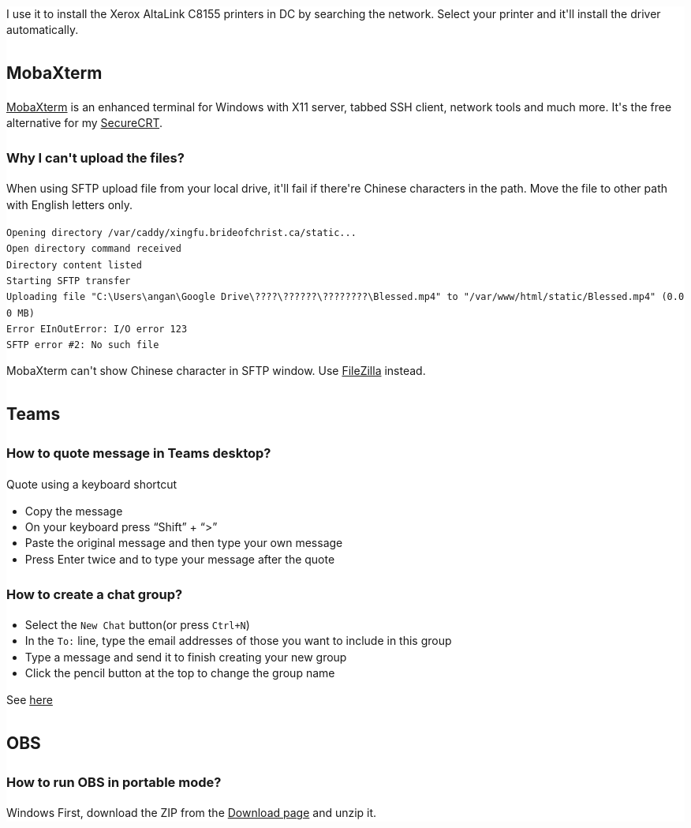 I use it to install the Xerox AltaLink C8155 printers in DC by searching the network.
Select your printer and it'll install the driver automatically.

## MobaXterm
[MobaXterm](https://mobaxterm.mobatek.net/) is an enhanced terminal for Windows with X11 server, tabbed SSH client, 
network tools and much more. It's the free alternative for my [SecureCRT](https://www.vandyke.com/products/securecrt/).

### Why I can't upload the files?
When using SFTP upload file from your local drive, it'll fail if there're Chinese characters in the path.
Move the file to other path with English letters only.
```
Opening directory /var/caddy/xingfu.brideofchrist.ca/static...
Open directory command received
Directory content listed
Starting SFTP transfer
Uploading file "C:\Users\angan\Google Drive\????\??????\????????\Blessed.mp4" to "/var/www/html/static/Blessed.mp4" (0.00 MB)
Error EInOutError: I/O error 123
SFTP error #2: No such file
```

MobaXterm can't show Chinese character in SFTP window. 
Use [FileZilla](https://filezilla-project.org/download.php?show_all=1) instead.

## Teams
### How to quote message in Teams desktop?
Quote using a keyboard shortcut
* Copy the message
* On your keyboard press “Shift” + “>”
* Paste the original message and then type your own message
* Press Enter twice and to type your message after the quote

### How to create a chat group?
* Select the `New Chat` button(or press `Ctrl+N`)
* In the `To:` line, type the email addresses of those you want to include in this group
* Type a message and send it to finish creating your new group
* Click the pencil button at the top to change the group name

See [here](https://support.microsoft.com/en-us/office/create-a-group-chat-556d9323-75f4-4cbe-ba49-e65d7d8d53a8)

## OBS
### How to run OBS in portable mode?
Windows
First, download the ZIP from the [Download page](https://obsproject.com/download) and unzip it.
